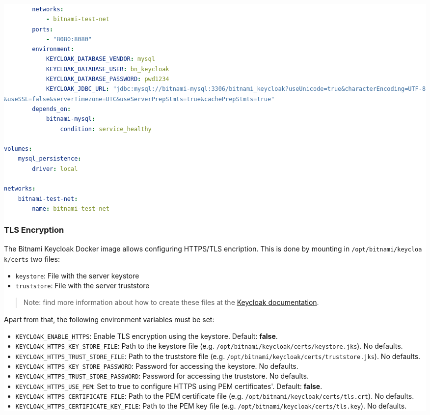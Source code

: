 ```yaml
        networks:
            - bitnami-test-net
        ports:
            - "8080:8080"
        environment:
            KEYCLOAK_DATABASE_VENDOR: mysql
            KEYCLOAK_DATABASE_USER: bn_keycloak
            KEYCLOAK_DATABASE_PASSWORD: pwd1234
            KEYCLOAK_JDBC_URL: "jdbc:mysql://bitnami-mysql:3306/bitnami_keycloak?useUnicode=true&characterEncoding=UTF-8&useSSL=false&serverTimezone=UTC&useServerPrepStmts=true&cachePrepStmts=true"
        depends_on:
            bitnami-mysql:
                condition: service_healthy

volumes:
    mysql_persistence:
        driver: local

networks:
    bitnami-test-net:
        name: bitnami-test-net
```

### TLS Encryption

The Bitnami Keycloak Docker image allows configuring HTTPS/TLS encription. This is done by mounting in
`/opt/bitnami/keycloak/certs` two files:

- `keystore`: File with the server keystore
- `truststore`: File with the server truststore

> Note: find more information about how to create these files at
> the [Keycloak documentation](https://www.keycloak.org/server/keycloak-truststore).

Apart from that, the following environment variables must be set:

- `KEYCLOAK_ENABLE_HTTPS`: Enable TLS encryption using the keystore. Default: **false**.
- `KEYCLOAK_HTTPS_KEY_STORE_FILE`: Path to the keystore file (e.g. `/opt/bitnami/keycloak/certs/keystore.jks`). No
  defaults.
- `KEYCLOAK_HTTPS_TRUST_STORE_FILE`: Path to the truststore file (e.g. `/opt/bitnami/keycloak/certs/truststore.jks`). No
  defaults.
- `KEYCLOAK_HTTPS_KEY_STORE_PASSWORD`: Password for accessing the keystore. No defaults.
- `KEYCLOAK_HTTPS_TRUST_STORE_PASSWORD`: Password for accessing the truststore. No defaults.
- `KEYCLOAK_HTTPS_USE_PEM`: Set to true to configure HTTPS using PEM certificates'. Default: **false**.
- `KEYCLOAK_HTTPS_CERTIFICATE_FILE`: Path to the PEM certificate file (e.g. `/opt/bitnami/keycloak/certs/tls.crt`). No
  defaults.
- `KEYCLOAK_HTTPS_CERTIFICATE_KEY_FILE`: Path to the PEM key file (e.g. `/opt/bitnami/keycloak/certs/tls.key`). No
  defaults.
